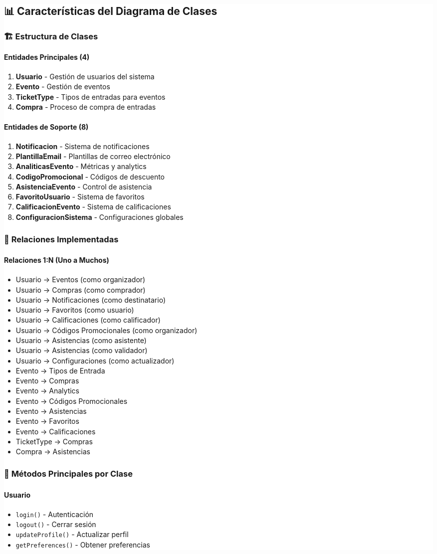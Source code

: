 ## 📊 **Características del Diagrama de Clases**

### 🏗️ **Estructura de Clases**

#### **Entidades Principales (4)**
1. **Usuario** - Gestión de usuarios del sistema
2. **Evento** - Gestión de eventos
3. **TicketType** - Tipos de entradas para eventos
4. **Compra** - Proceso de compra de entradas

#### **Entidades de Soporte (8)**
1. **Notificacion** - Sistema de notificaciones
2. **PlantillaEmail** - Plantillas de correo electrónico
3. **AnaliticasEvento** - Métricas y analytics
4. **CodigoPromocional** - Códigos de descuento
5. **AsistenciaEvento** - Control de asistencia
6. **FavoritoUsuario** - Sistema de favoritos
7. **CalificacionEvento** - Sistema de calificaciones
8. **ConfiguracionSistema** - Configuraciones globales

### 🔗 **Relaciones Implementadas**

#### **Relaciones 1:N (Uno a Muchos)**
- Usuario → Eventos (como organizador)
- Usuario → Compras (como comprador)
- Usuario → Notificaciones (como destinatario)
- Usuario → Favoritos (como usuario)
- Usuario → Calificaciones (como calificador)
- Usuario → Códigos Promocionales (como organizador)
- Usuario → Asistencias (como asistente)
- Usuario → Asistencias (como validador)
- Usuario → Configuraciones (como actualizador)
- Evento → Tipos de Entrada
- Evento → Compras
- Evento → Analytics
- Evento → Códigos Promocionales
- Evento → Asistencias
- Evento → Favoritos
- Evento → Calificaciones
- TicketType → Compras
- Compra → Asistencias

### 🎯 **Métodos Principales por Clase**

#### **Usuario**
- `login()` - Autenticación
- `logout()` - Cerrar sesión
- `updateProfile()` - Actualizar perfil
- `getPreferences()` - Obtener preferencias
